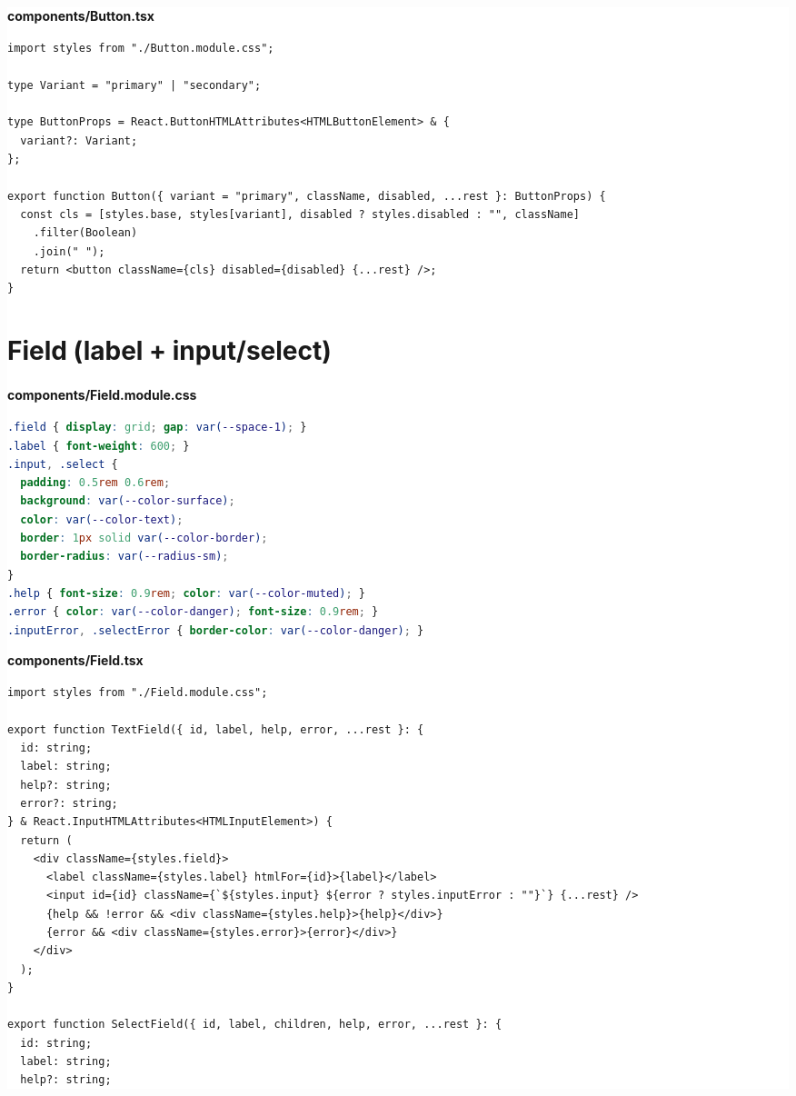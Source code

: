 **components/Button.tsx**

```tsx
import styles from "./Button.module.css";

type Variant = "primary" | "secondary";

type ButtonProps = React.ButtonHTMLAttributes<HTMLButtonElement> & {
  variant?: Variant;
};

export function Button({ variant = "primary", className, disabled, ...rest }: ButtonProps) {
  const cls = [styles.base, styles[variant], disabled ? styles.disabled : "", className]
    .filter(Boolean)
    .join(" ");
  return <button className={cls} disabled={disabled} {...rest} />;
}
```



# Field (label + input/select)



**components/Field.module.css**

```css
.field { display: grid; gap: var(--space-1); }
.label { font-weight: 600; }
.input, .select {
  padding: 0.5rem 0.6rem;
  background: var(--color-surface);
  color: var(--color-text);
  border: 1px solid var(--color-border);
  border-radius: var(--radius-sm);
}
.help { font-size: 0.9rem; color: var(--color-muted); }
.error { color: var(--color-danger); font-size: 0.9rem; }
.inputError, .selectError { border-color: var(--color-danger); }
```

**components/Field.tsx**

```tsx
import styles from "./Field.module.css";

export function TextField({ id, label, help, error, ...rest }: {
  id: string;
  label: string;
  help?: string;
  error?: string;
} & React.InputHTMLAttributes<HTMLInputElement>) {
  return (
    <div className={styles.field}>
      <label className={styles.label} htmlFor={id}>{label}</label>
      <input id={id} className={`${styles.input} ${error ? styles.inputError : ""}`} {...rest} />
      {help && !error && <div className={styles.help}>{help}</div>}
      {error && <div className={styles.error}>{error}</div>}
    </div>
  );
}

export function SelectField({ id, label, children, help, error, ...rest }: {
  id: string;
  label: string;
  help?: string;
```